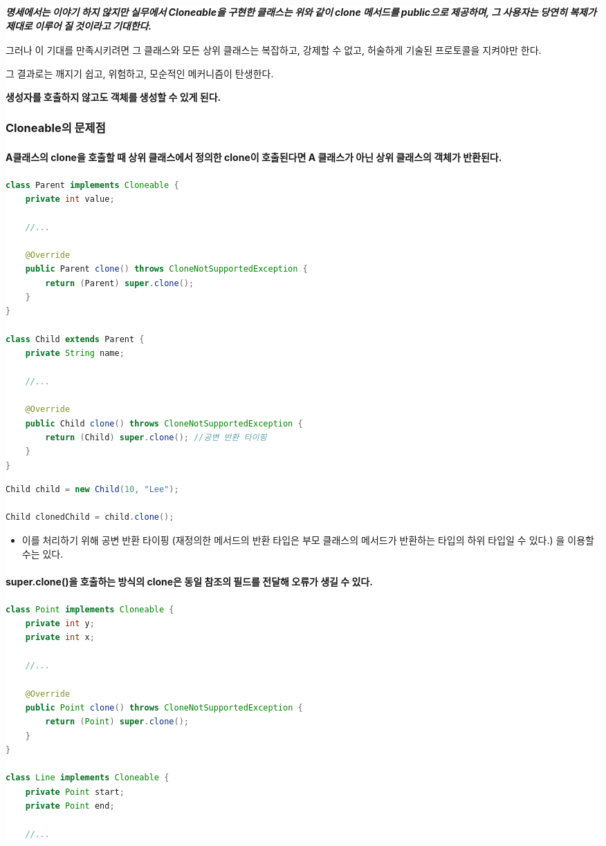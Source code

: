 ***명세에서는 이야기 하지 않지만 실무에서 Cloneable을 구현한 클래스는 위와 같이 clone 메서드를 public으로 제공하며, 그 사용자는 당연히 복제가 제대로 이루어 질 것이라고 기대한다.***

그러나 이 기대를 만족시키려면 그 클래스와 모든 상위 클래스는 복잡하고, 강제할 수 없고, 허술하게 기술된 프로토콜을 지켜야만 한다.

그 결과로는 깨지기 쉽고, 위험하고, 모순적인 메커니즘이 탄생한다. 

**생성자를 호출하지 않고도 객체를 생성할 수 있게 된다.**

### Cloneable의 문제점

#### A클래스의 clone을 호출할 때 상위 클래스에서 정의한 clone이 호출된다면 A 클래스가 아닌 상위 클래스의 객체가 반환된다.

```java
class Parent implements Cloneable {
	private int value;

	//...

	@Override
	public Parent clone() throws CloneNotSupportedException {
		return (Parent) super.clone();
	}
}

class Child extends Parent {
	private String name;
	
	//...
	
	@Override
	public Child clone() throws CloneNotSupportedException {
		return (Child) super.clone(); //공변 반환 타이핑
	}
}
```
```java
Child child = new Child(10, "Lee");

Child clonedChild = child.clone();
```

- 이를 처리하기 위해 공변 반환 타이핑 (재정의한 메서드의 반환 타입은 부모 클래스의 메서드가 반환하는 타입의 하위 타입일 수 있다.) 을 이용할 수는 있다.

#### super.clone()을 호출하는 방식의 clone은 동일 참조의 필드를 전달해 오류가 생길 수 있다.	

```java
class Point implements Cloneable {
	private int y;
	private int x;

	//...

	@Override
	public Point clone() throws CloneNotSupportedException {
		return (Point) super.clone();
	}
}

class Line implements Cloneable {
	private Point start;
	private Point end;
	
	//...

```
